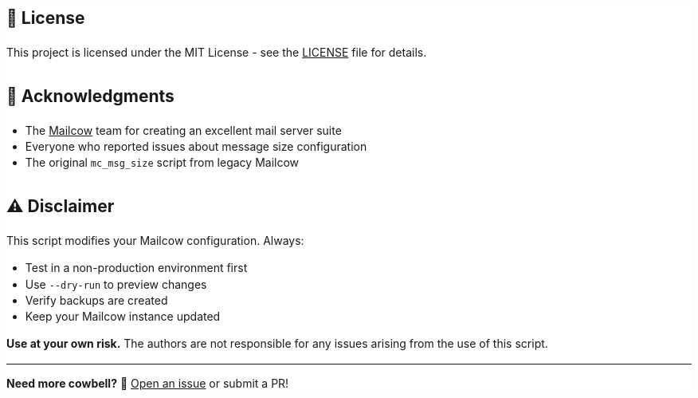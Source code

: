 ## 📄 License

This project is licensed under the MIT License - see the [LICENSE](LICENSE) file for details.

## 🙏 Acknowledgments

- The [Mailcow](https://mailcow.email/) team for creating an excellent mail server suite
- Everyone who reported issues about message size configuration
- The original `mc_msg_size` script from legacy Mailcow

## ⚠️ Disclaimer

This script modifies your Mailcow configuration. Always:
- Test in a non-production environment first
- Use `--dry-run` to preview changes
- Verify backups are created
- Keep your Mailcow instance updated

**Use at your own risk.** The authors are not responsible for any issues arising from the use of this script.

---

**Need more cowbell?** 🔔 [Open an issue](https://github.com/YOUR_USERNAME/cowbell-limiter/issues) or submit a PR!
